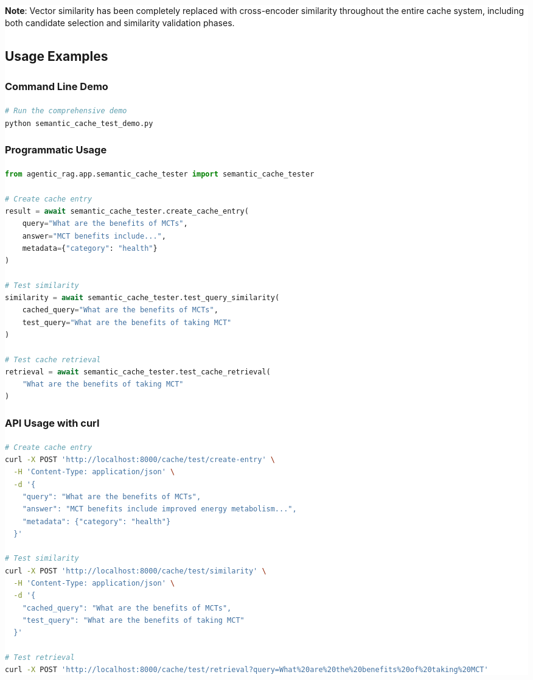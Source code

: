 **Note**: Vector similarity has been completely replaced with cross-encoder similarity throughout the entire cache system, including both candidate selection and similarity validation phases.

## Usage Examples

### Command Line Demo
```bash
# Run the comprehensive demo
python semantic_cache_test_demo.py
```

### Programmatic Usage
```python
from agentic_rag.app.semantic_cache_tester import semantic_cache_tester

# Create cache entry
result = await semantic_cache_tester.create_cache_entry(
    query="What are the benefits of MCTs",
    answer="MCT benefits include...",
    metadata={"category": "health"}
)

# Test similarity
similarity = await semantic_cache_tester.test_query_similarity(
    cached_query="What are the benefits of MCTs",
    test_query="What are the benefits of taking MCT"
)

# Test cache retrieval
retrieval = await semantic_cache_tester.test_cache_retrieval(
    "What are the benefits of taking MCT"
)
```

### API Usage with curl
```bash
# Create cache entry
curl -X POST 'http://localhost:8000/cache/test/create-entry' \
  -H 'Content-Type: application/json' \
  -d '{
    "query": "What are the benefits of MCTs",
    "answer": "MCT benefits include improved energy metabolism...",
    "metadata": {"category": "health"}
  }'

# Test similarity
curl -X POST 'http://localhost:8000/cache/test/similarity' \
  -H 'Content-Type: application/json' \
  -d '{
    "cached_query": "What are the benefits of MCTs",
    "test_query": "What are the benefits of taking MCT"
  }'

# Test retrieval
curl -X POST 'http://localhost:8000/cache/test/retrieval?query=What%20are%20the%20benefits%20of%20taking%20MCT'
```
